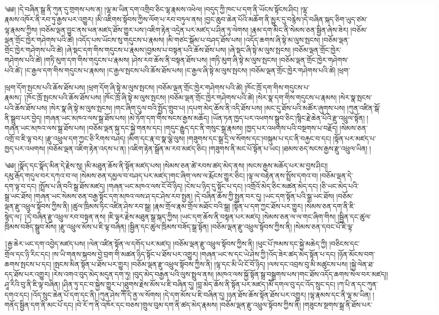   
༄༅། །དེ་བཞིན་སྒྲ་ནི་ཀུན་དུ་གྲགས་པས་ན། །ལྷ་མ་ཡིན་དག་འགྲིབ་ཅིང་ལྷ་རྣམས་འཕེལ། །བདུད་ཀྱི་ཁང་པ་དག་ནི་ཡོངས་སྟོངས་ཤིང། །ལྷ་  
རྣམས་འཁོར་ནི་རབ་ཏུ་རྒྱས་པར་འགྱུར། །མི་འཇིགས་སྟོབས་ཀྱིས་ལོག་པ་རབ་བཏུལ་ནས། །བྱང་ཆུབ་ཆེན་པོའི་མཆོག་ནི་མྱུར་དུ་བརྙེས་།དེ་བཞིན་སྐད་ཅིག་ཡུད་ཙམ་  
ལྷ་རྣམས་ཀྱིས། །བཅོམ་ལྡན་བྱུང་ནས་ཕན་མཛད་ཐོས་གྱུར་པས་།འཇིག་རྟེན་འདྲེན་པར་མཛད་པ་ཤིན་ཏུ་ལེགས། །རྣམ་དག་མིང་ནི་སེམས་ཅན་སྦྱིན་ཞེས་ཟེར། །བཅོམ་  
ལྡན་གྲོང་ཁྱེར་གཤེགས་པའི་ཚེ། །འདོད་པས་ཡོངས་སུ་གདུངས་པ་རྣམས། །མི་གཙང་སྒོམ་པ་བཤད་ཐོས་པས། །འདོད་ཆགས་ཞི་སྟེ་མ་ལུས་སྤངས། །བཅོམ་ལྡན་  
གྲོང་ཁྱེར་གཤེགས་པའི་ཚེ། །ཞེ་སྡང་དག་གིས་གདུངས་པ་རྣམས་།བྱམས་པ་བསྟན་པའི་ཆོས་ཐོས་པས། །ཞེ་སྡང་ཞི་སྟེ་མ་ལུས་སྤངས། །བཅོམ་ལྡན་གྲོང་ཁྱེར་  
གཤེགས་པའི་ཚེ། །གཏི་མུག་དག་གིས་གདུངས་པ་རྣམས། །ཤེས་རབ་ཆོས་ནི་བསྟན་ཐོས་པས། །གཏི་མུག་ཞི་སྟེ་མ་ལུས་སྤངས། །བཅོམ་ལྡན་གྲོང་ཁྱེར་གཤེགས་  
པའི་ཚེ༑ །ང་རྒྱལ་དག་གིས་གདུངས་པ་རྣམས། །ང་རྒྱལ་སྤངས་པའི་ཆོས་ཐོས་པས། །ང་རྒྱལ་ཞི་སྟེ་མ་ལུས་སྤངས། །བཅོམ་ལྡན་གྲོང་ཁྱེར་གཤེགས་པའི་ཚེ། །ཕྲག་  
  
  
།ཕྲག་དོག་སྤངས་པའི་ཆོས་ཐོས་པས། །ཕྲག་དོག་ཞི་སྟེ་མ་ལུས་སྤངས། །བཅོམ་ལྡན་གྲོང་ཁྱེར་གཤེགས་པའི་ཚེ། །ཁོང་ཁྲོ་དག་གིས་གདུངས་པ་  
རྣམས༑ ༑ཁོང་ཁྲོ་སྤངས་པའི་ཆོས་ཐོས་པས། །ཁོང་ཁྲོ་ཞི་སྟེ་མ་ལུས་སྤངས། །བཅོམ་ལྡན་གྲོང་ཁྱེར་གཤེགས་པའི་ཚེ། །སེར་སྣ་དག་གིས་གདུངས་པ་རྣམས། །སེར་སྣ་སྤངས་  
པའི་ཆོས་ཐོས་པས། །སེར་སྣ་ཞི་སྟེ་མ་ལུས་སྤངས། །གང་ཞིག་དུལ་བའི་སྤྱོད་གྲུབ་པ། །དཔག་མེད་ཆོས་ནི་འདི་ཐོས་པས། །མང་དུ་ཐོས་པའི་མཚོར་ཞུགས་པས། །ཀུན་འཛིན་སྒོ་  
ནི་སྒྲུབ་པར་བྱེད། །གཞན་ཡང་མཁའ་ལས་སྒྲ་ཐོས་པས། །མེ་ཏོག་དག་གིས་སངས་རྒྱས་མཆོད། །ཡོན་ཏན་ཁྱད་པར་འཕགས་སྒྲུབ་ཅིང་།སྙིང་རྗེ་ཆེན་པོའི་རྫུ་འཕྲུལ་སྟོན། །  
གཞན་ཡང་མཁའ་ལས་སྒྲ་ཐོས་པས། །བཅོམ་ལྡན་སྐུ་དང་སྐྱེ་གནས་དང། །གདུང་རྒྱུད་དང་ནི་གསུང་སྒྲ་རྣམས། །ཁྱད་པར་འཕགས་པའི་བསྔགས་པ་བརྗོད། །སེམས་ཅན་  
འགྲོ་བ་ཇི་ལྟ་བར། །རྫུ་འཕྲུལ་དག་ཀྱང་ཅི་རིགས་བཤད། །མིག་དང་རྣ་བ་སྣ་ལྕེ་ལུས། །གཟུགས་དང་སྒྲ་དྲི་ལ་སོགས་དང་།བསྐུམ་པ་དང་ནི་བརྐྱང་བ་དང། །སྟོན་པར་མཛད་པ་  
ཁྱད་པར་འཕགས། །བཅོམ་ལྡན་འཇིག་རྟེན་འདས་པ་ན། །འཇིག་རྟེན་སྒྲོན་མ་རབ་མཛད་ཅིང། །གཟུགས་ནི་མང་པོ་སྟོན་པ་ཡང། །ཐམས་ཅད་སངས་རྒྱས་རྫུ་འཕྲུལ་ཡིན། །  
  
  
༄༅། །སྣོད་དང་སྣོད་མིན་དེ་རྗེས་སུ། །མི་མཐུན་ཆོས་ནི་སྟོན་མཛད་པས། །སེམས་ཅན་ཚེ་རབས་ཚད་མེད་ནས། །སངས་རྒྱས་མཆོད་པར་མ་བྱས་ཤིང།།  
དམུ་རྒོད་གདུལ་བར་དཀའ་བ་ལ། །སེམས་ཅན་དམྱལ་བ་བཤད་པར་མཛད་།གང་ཞིག་ལས་ལ་རྨོངས་གྱུར་ཅིང། །ལྟ་ལ་བརྟེན་ནས་སྤྲོས་དགའ་བ། །བཅོམ་ལྡན་དེ་  
དག་ལྟ་བ་དང། །སྤྲོས་པ་ཞི་བའི་སྒྲ་ཐོས་མཛད། །གཞན་ཡང་མཁའ་ལས་ངོ་བོ་ཉིད། །ངེས་པ་ཉིད་དུ་སྟོང་པ་དང། །འགྲོའོ་མེད་ཅིང་མཚན་མེད་དང། །ཅི་ཡང་མེད་པའི་  
སྒྲ་ཡང་ཐོས། །གཞན་ཡང་སེམས་ཅན་བརྒྱ་སྟོང་དག་མཁའ་ལས་ཤ་དང་ཤེས་རབ་སྤྱན། །དེ་བཞིན་ཆོས་ཀྱི་སྤྱན་བར་དུ། །ཡང་དག་སྟོན་པའི་སྒྲ་ཡང་ཐོས། །བཅོམ་  
ལྡན་རྫུ་འཕྲུལ་སྟོབས་ཀྱིས་ནི། །ཚུལ་ཁྲིམས་ཏིང་འཛིན་ཤེས་རབ་སྒྲ། །རྣམ་གྲོལ་རྣམ་གྲོལ་མཐོང་བའི་སྒྲ། །སྟོན་པ་དག་ཀྱང་ཐོས་པར་གྱུར། །སེམས་ཅན་དག་ནི་ཇི་  
སྙེད་ལ༑ ༑དེ་བཞིན་རྫུ་འཕྲུལ་རབ་བསྟན་ནས། །ཇི་ལྟར་རྗེས་མཐུན་སྒྲ་སྐད་ཀྱིས། །ཡང་དག་ཆོས་ནི་བསྟན་པར་མཛད། །སེམས་ཅན་ལ་ལ་གང་ཞིག་གིས། །སྦྱིན་དང་ཚུལ་  
ཁྲིམས་བཟོད་སྒྲུབ་མོས། །རྫུ་འཕྲུལ་མོས་པ་ཇི་ལྟ་བཞིན། །སྦྱིན་དང་ཚུལ་ཁྲིམས་བཟོད་སྒྲ་སྟོན། །བཅོམ་ལྡན་རྫུ་འཕྲུལ་སྟོབས་ཀྱིས་ནི། །སེམས་ཅན་དབང་པོ་ཇི་ལྟ་  
  
  
༑རྒྱ་ཆེར་ཡང་དག་འབྱེད་མཛད་པས། །ལེན་འཛིན་སྟོན་ལ་དགོད་པར་མཛད། །བཅོམ་ལྡན་རྫུ་འཕྲུལ་སྟོབས་ཀྱིས་ནི། །ཕུང་པོ་ཁམས་དང་སྐྱེ་མཆེད་ཀྱི། །བཅིངས་དང་  
གྲོལ་དང་ཉི་རིང་དང། །ས་ཡི་གནས་སྐབས་བྱེ་བྲག་གི་མཚན་ཉིད་སྟོང་པ་ཐོས་པར་འགྱུར། །གཞན་ཡང་ས་དང་ཡེ་ཤེས་ཀྱི་།འོད་ཟེར་ཚད་མེད་སྟོན་པ་དང། །ཉོན་མོངས་བག་  
ཆགས་སྤངས་པ་དང། །སྤངས་མིན་སྟོན་པ་ཐོས་པར་གྱུར། །བཅོམ་ལྡན་རྫུ་འཕྲུལ་སྟོབས་ཀྱིས་ནི། །ལྷ་དང་མི་ཡི་ངོ་བོ་ཉིད། །ལས་དང་འབྲས་བུ་མི་མཚུངས་པས། །སྐྱེ་ལེན་ཐ་  
དད་ཐོས་པར་འགྱུར། །རེས་འགའ་བུད་མེད་མདུན་དག་ཏུ། །བུད་མེད་བརྒྱན་པའི་ལུས་སྤྲུལ་ནས། །མཁའ་ལས་སྐྱོ་སྟོན་སྒྲ་བསྒྲགས་པས་།གང་ཐོས་འདོད་ཆགས་སེལ་བར་མཛད།།  
ཤཱ་རིའི་བུ་ནི་ཇི་ལྟ་བཞིན། །ཤིན་ཏུ་དང་བ་སྐྱེས་གྱུར་པ་།ཐུགས་རྗེས་མོས་པ་ཇི་བཞིན་དུ། །བླ་མེད་ཆོས་ནི་སྟོན་པར་མཛད་།མཽ་དགལ་བུ་དང་འོད་སྲུང་དང། །ཀ་པི་ན་དང་ཀུན་  
དགའ་དང། །འོད་སྲུང་ཆེན་པོ་དག་དང་ནི། །ཀུན་ཤེས་ཀཽ་དི་ནྱ་ལ་སོགས། །དེ་དག་མོས་པ་ཇི་བཞིན་དུ། །ཉན་ཐོས་ཆོས་སྟོན་ཐོས་པར་འགྱུར། །ལྷ་རྣམས་དང་ནི་ལྷ་མ་ཡིན། །  
གནོད་སྦྱིན་དག་ནི་མང་པོ་དང། །བེ་རོ་ཀ་ནི་འཁོར་དང་བཅས་།གྲུལ་བུམ་དག་ནི་ཚད་མེད་རྣམས། །བཅོམ་ལྡན་རྫུ་འཕྲུལ་སྟོབས་ཀྱིས་ནི། །གཟུངས་སྔགས་སྒྲ་ནི་ཐོས་པར་  
  